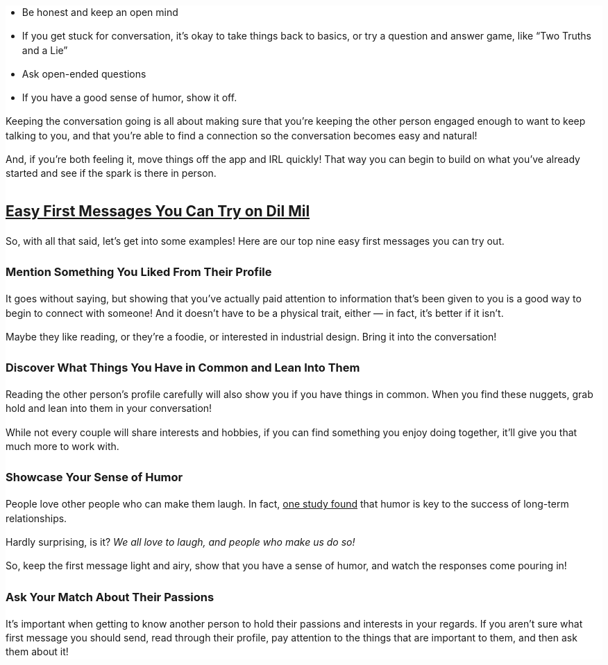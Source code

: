 </li>
</ul>
<p></p>
<ul>
<li>
<p>Be honest and keep an open mind</p>
</li>
</ul>
<p></p>
<ul>
<li>
<p>If you get stuck for conversation, it&rsquo;s okay to take things back to basics, or try a question and answer game, like &ldquo;Two Truths and a Lie&rdquo;</p>
</li>
</ul>
<p></p>
<ul>
<li>
<p>Ask open-ended questions</p>
</li>
</ul>
<p></p>
<ul>
<li>
<p>If you have a good sense of humor, show it off.</p>
</li>
</ul>
<p></p>
<p>Keeping the conversation going is all about making sure that you&rsquo;re keeping the other person engaged enough to want to keep talking to you, and that you&rsquo;re able to find a connection so the conversation becomes easy and natural!</p>
<p></p>
<p>And, if you&rsquo;re both feeling it, move things off the app and IRL quickly! That way you can begin to build on what you&rsquo;ve already started and see if the spark is there in person.</p>
<h2 id="easy-first-messages-you-can-try-on-dil-mil"><a href="#easy-first-messages-you-can-try-on-dil-mil">Easy First Messages You Can Try on Dil Mil</a></h2>
<p>So, with all that said, let&rsquo;s get into some examples! Here are our top nine easy first messages you can try out.</p>
<h3>Mention Something You Liked From Their Profile</h3>
<p>It goes without saying, but showing that you&rsquo;ve actually paid attention to information that&rsquo;s been given to you is a good way to begin to connect with someone! And it doesn&rsquo;t have to be a physical trait, either &mdash; in fact, it&rsquo;s better if it isn&rsquo;t.</p>
<p></p>
<p>Maybe they like reading, or they&rsquo;re a foodie, or interested in industrial design. Bring it into the conversation!</p>
<h3>Discover What Things You Have in Common and Lean Into Them</h3>
<p>Reading the other person&rsquo;s profile carefully will also show you if you have things in common. When you find these nuggets, grab hold and lean into them in your conversation!</p>
<p></p>
<p>While not every couple will share interests and hobbies, if you can find something you enjoy doing together, it&rsquo;ll give you that much more to work with.</p>
<h3>Showcase Your Sense of Humor</h3>
<p>People love other people who can make them laugh. In fact, <a href="https://www.psychologytoday.com/nz/blog/love-digitally/202209/the-importance-humor-in-long-term-relationships">one study found</a> that humor is key to the success of long-term relationships.</p>
<p></p>
<p>Hardly surprising, is it? <em>We all love to laugh, and people who make us do so!</em></p>
<p></p>
<p>So, keep the first message light and airy, show that you have a sense of humor, and watch the responses come pouring in!</p>
<h3>Ask Your Match About Their Passions</h3>
<p>It&rsquo;s important when getting to know another person to hold their passions and interests in your regards. If you aren&rsquo;t sure what first message you should send, read through their profile, pay attention to the things that are important to them, and then ask them about it!</p>